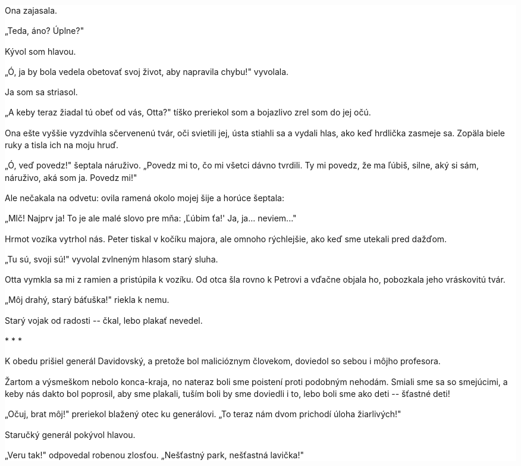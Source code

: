 Ona zajasala.

„Teda, áno? Úplne?"

Kývol som hlavou.

„Ó, ja by bola vedela obetovať svoj život, aby napravila chybu!"
vyvolala.

Ja som sa striasol.

„A keby teraz žiadal tú obeť od vás, Otta?" tíško preriekol som a
bojazlivo zrel som do jej očú.

Ona ešte vyššie vyzdvihla sčervenenú tvár, oči svietili jej, ústa
stiahli sa a vydali hlas, ako keď hrdlička zasmeje sa. Zopäla biele ruky
a tisla ich na moju hruď.

„Ó, veď povedz!" šeptala náruživo. „Povedz mi to, čo mi všetci dávno
tvrdili. Ty mi povedz, že ma ľúbiš, silne, aký si sám, náruživo, aká som
ja. Povedz mi!"

Ale nečakala na odvetu: ovila ramená okolo mojej šije a horúce šeptala:

„Mlč! Najprv ja! To je ale malé slovo pre mňa: ,Ľúbim ťa!' Ja, ja\...
neviem\..."

Hrmot vozíka vytrhol nás. Peter tiskal v kočíku majora, ale omnoho
rýchlejšie, ako keď sme utekali pred dažďom.

„Tu sú, svoji sú!" vyvolal zvlneným hlasom starý sluha.

Otta vymkla sa mi z ramien a pristúpila k vozíku. Od otca šla rovno k
Petrovi a vďačne objala ho, pobozkala jeho vráskovitú tvár.

„Môj drahý, starý báťuška!" riekla k nemu.

Starý vojak od radosti -- čkal, lebo plakať nevedel.

\* \* \*

K obedu prišiel generál Davidovský, a pretože bol malicióznym človekom,
doviedol so sebou i môjho profesora.

Žartom a výsmeškom nebolo konca-kraja, no nateraz boli sme poistení
proti podobným nehodám. Smiali sme sa so smejúcimi, a keby nás dakto bol
poprosil, aby sme plakali, tuším boli by sme doviedli i to, lebo boli
sme ako deti -- šťastné deti!

„Očuj, brat môj!" preriekol blažený otec ku generálovi. „To teraz nám
dvom prichodí úloha žiarlivých!"

Staručký generál pokývol hlavou.

„Veru tak!" odpovedal robenou zlosťou. „Nešťastný park, nešťastná
lavička!"
